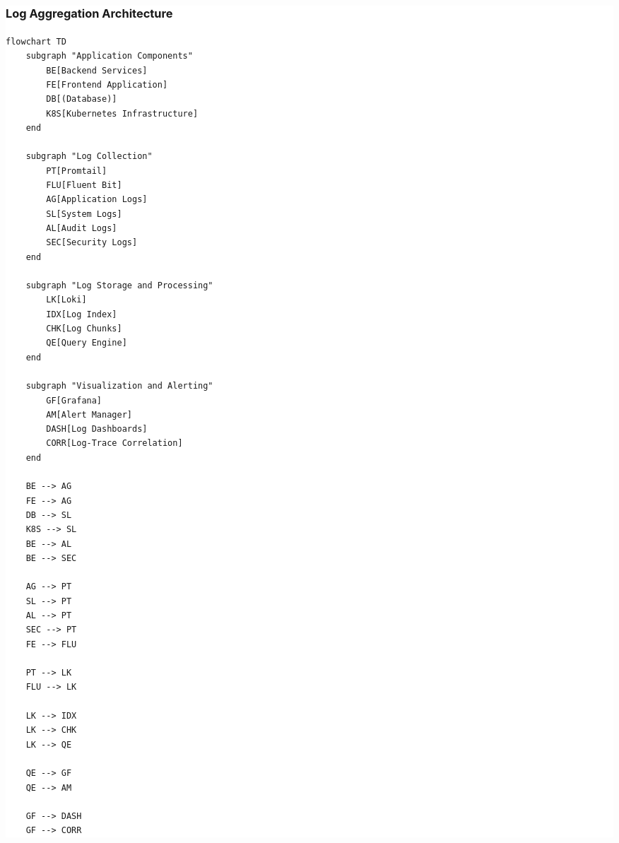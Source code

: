 ### Log Aggregation Architecture

```mermaid
flowchart TD
    subgraph "Application Components"
        BE[Backend Services]
        FE[Frontend Application]
        DB[(Database)]
        K8S[Kubernetes Infrastructure]
    end
    
    subgraph "Log Collection"
        PT[Promtail]
        FLU[Fluent Bit]
        AG[Application Logs]
        SL[System Logs]
        AL[Audit Logs]
        SEC[Security Logs]
    end
    
    subgraph "Log Storage and Processing"
        LK[Loki]
        IDX[Log Index]
        CHK[Log Chunks]
        QE[Query Engine]
    end
    
    subgraph "Visualization and Alerting"
        GF[Grafana]
        AM[Alert Manager]
        DASH[Log Dashboards]
        CORR[Log-Trace Correlation]
    end
    
    BE --> AG
    FE --> AG
    DB --> SL
    K8S --> SL
    BE --> AL
    BE --> SEC
    
    AG --> PT
    SL --> PT
    AL --> PT
    SEC --> PT
    FE --> FLU
    
    PT --> LK
    FLU --> LK
    
    LK --> IDX
    LK --> CHK
    LK --> QE
    
    QE --> GF
    QE --> AM
    
    GF --> DASH
    GF --> CORR
```
